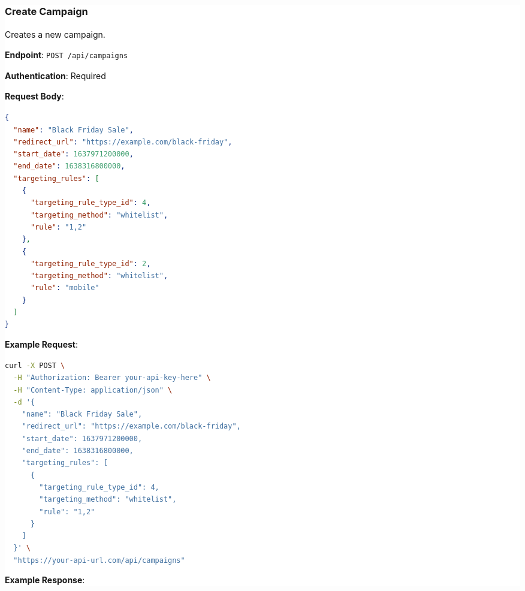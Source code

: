 ### Create Campaign

Creates a new campaign.

**Endpoint**: `POST /api/campaigns`

**Authentication**: Required

**Request Body**:

```json
{
  "name": "Black Friday Sale",
  "redirect_url": "https://example.com/black-friday",
  "start_date": 1637971200000,
  "end_date": 1638316800000,
  "targeting_rules": [
    {
      "targeting_rule_type_id": 4,
      "targeting_method": "whitelist",
      "rule": "1,2"
    },
    {
      "targeting_rule_type_id": 2,
      "targeting_method": "whitelist",
      "rule": "mobile"
    }
  ]
}
```

**Example Request**:

```bash
curl -X POST \
  -H "Authorization: Bearer your-api-key-here" \
  -H "Content-Type: application/json" \
  -d '{
    "name": "Black Friday Sale",
    "redirect_url": "https://example.com/black-friday",
    "start_date": 1637971200000,
    "end_date": 1638316800000,
    "targeting_rules": [
      {
        "targeting_rule_type_id": 4,
        "targeting_method": "whitelist",
        "rule": "1,2"
      }
    ]
  }' \
  "https://your-api-url.com/api/campaigns"
```

**Example Response**:

